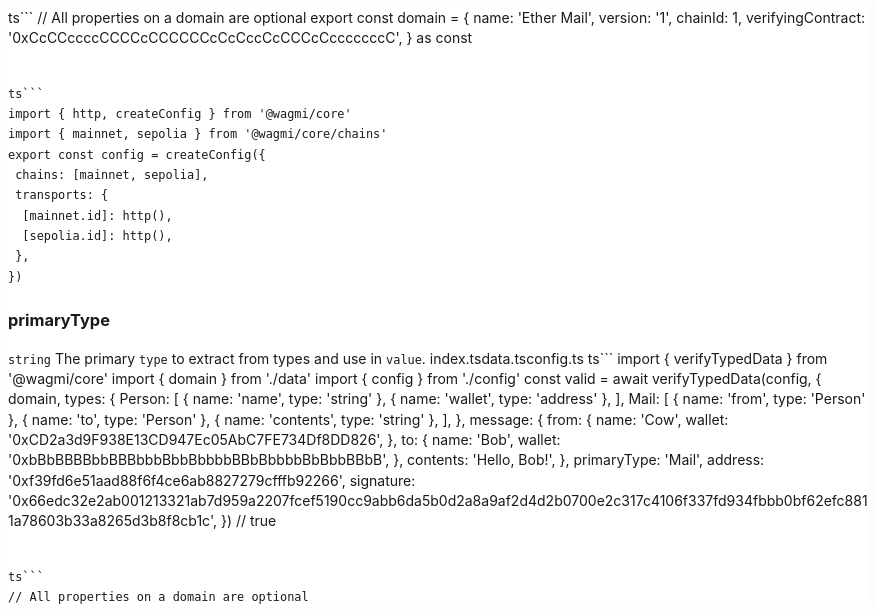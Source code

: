 ts```
// All properties on a domain are optional
export const domain = {
 name: 'Ether Mail',
 version: '1',
 chainId: 1,
 verifyingContract: '0xCcCCccccCCCCcCCCCCCcCcCccCcCCCcCcccccccC',
} as const
```

ts```
import { http, createConfig } from '@wagmi/core'
import { mainnet, sepolia } from '@wagmi/core/chains'
export const config = createConfig({
 chains: [mainnet, sepolia],
 transports: {
  [mainnet.id]: http(),
  [sepolia.id]: http(),
 },
})
```

### primaryType ​
`string`
The primary `type` to extract from types and use in `value`.
index.tsdata.tsconfig.ts
ts```
import { verifyTypedData } from '@wagmi/core'
import { domain } from './data'
import { config } from './config'
const valid = await verifyTypedData(config, {
 domain,
 types: {
  Person: [
   { name: 'name', type: 'string' },
   { name: 'wallet', type: 'address' },
  ],
  Mail: [ 
   { name: 'from', type: 'Person' },
   { name: 'to', type: 'Person' },
   { name: 'contents', type: 'string' },
  ],
 },
 message: {
  from: {
   name: 'Cow',
   wallet: '0xCD2a3d9F938E13CD947Ec05AbC7FE734Df8DD826',
  },
  to: {
   name: 'Bob',
   wallet: '0xbBbBBBBbbBBBbbbBbbBbbbbBBbBbbbbBbBbbBBbB',
  },
  contents: 'Hello, Bob!',
 },
 primaryType: 'Mail', 
 address: '0xf39fd6e51aad88f6f4ce6ab8827279cfffb92266',
 signature: '0x66edc32e2ab001213321ab7d959a2207fcef5190cc9abb6da5b0d2a8a9af2d4d2b0700e2c317c4106f337fd934fbbb0bf62efc8811a78603b33a8265d3b8f8cb1c',
})
// true
```

ts```
// All properties on a domain are optional
```